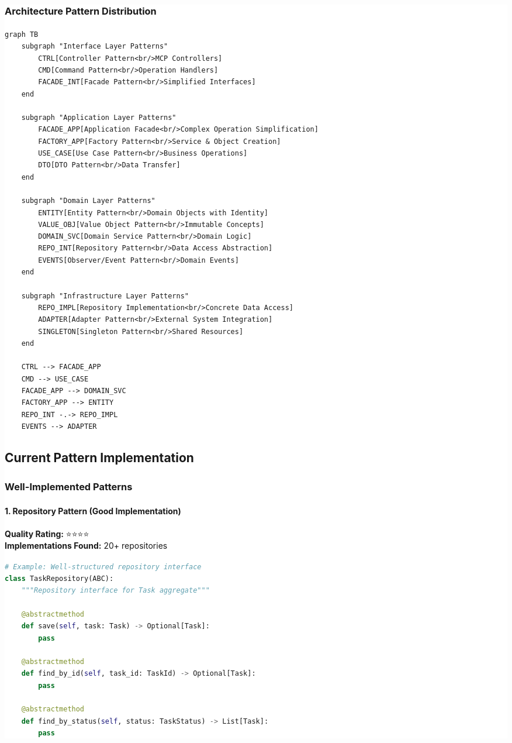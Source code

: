 ### Architecture Pattern Distribution

```mermaid
graph TB
    subgraph "Interface Layer Patterns"
        CTRL[Controller Pattern<br/>MCP Controllers]
        CMD[Command Pattern<br/>Operation Handlers]
        FACADE_INT[Facade Pattern<br/>Simplified Interfaces]
    end
    
    subgraph "Application Layer Patterns"
        FACADE_APP[Application Facade<br/>Complex Operation Simplification]
        FACTORY_APP[Factory Pattern<br/>Service & Object Creation]
        USE_CASE[Use Case Pattern<br/>Business Operations]
        DTO[DTO Pattern<br/>Data Transfer]
    end
    
    subgraph "Domain Layer Patterns"
        ENTITY[Entity Pattern<br/>Domain Objects with Identity]
        VALUE_OBJ[Value Object Pattern<br/>Immutable Concepts]
        DOMAIN_SVC[Domain Service Pattern<br/>Domain Logic]
        REPO_INT[Repository Pattern<br/>Data Access Abstraction]
        EVENTS[Observer/Event Pattern<br/>Domain Events]
    end
    
    subgraph "Infrastructure Layer Patterns"
        REPO_IMPL[Repository Implementation<br/>Concrete Data Access]
        ADAPTER[Adapter Pattern<br/>External System Integration]
        SINGLETON[Singleton Pattern<br/>Shared Resources]
    end
    
    CTRL --> FACADE_APP
    CMD --> USE_CASE
    FACADE_APP --> DOMAIN_SVC
    FACTORY_APP --> ENTITY
    REPO_INT -.-> REPO_IMPL
    EVENTS --> ADAPTER
```

## Current Pattern Implementation

### Well-Implemented Patterns

#### 1. Repository Pattern (Good Implementation)
**Quality Rating:** ⭐⭐⭐⭐  
**Implementations Found:** 20+ repositories

```python
# Example: Well-structured repository interface
class TaskRepository(ABC):
    """Repository interface for Task aggregate"""
    
    @abstractmethod
    def save(self, task: Task) -> Optional[Task]:
        pass
    
    @abstractmethod
    def find_by_id(self, task_id: TaskId) -> Optional[Task]:
        pass
    
    @abstractmethod
    def find_by_status(self, status: TaskStatus) -> List[Task]:
        pass
```